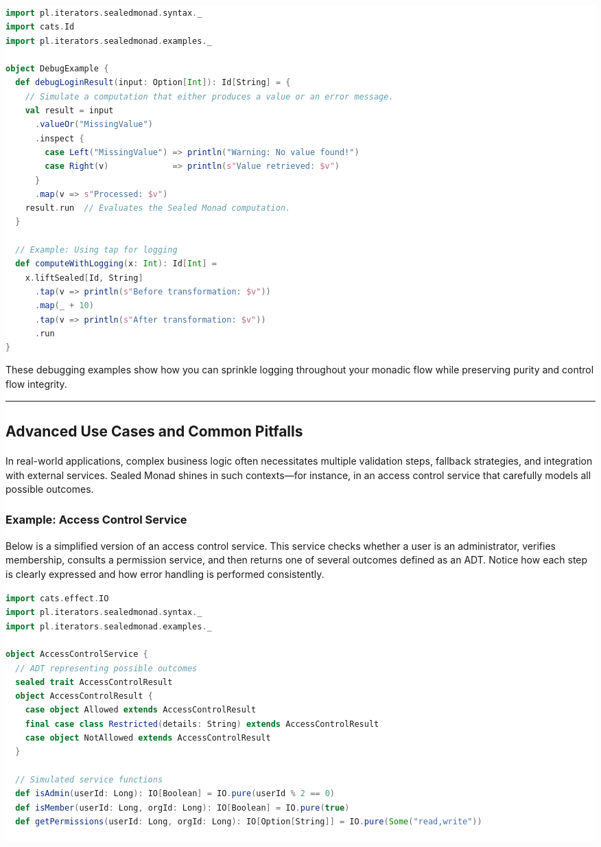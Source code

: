 ```scala
import pl.iterators.sealedmonad.syntax._
import cats.Id
import pl.iterators.sealedmonad.examples._

object DebugExample {
  def debugLoginResult(input: Option[Int]): Id[String] = {
    // Simulate a computation that either produces a value or an error message.
    val result = input
      .valueOr("MissingValue")
      .inspect {
        case Left("MissingValue") => println("Warning: No value found!")
        case Right(v)             => println(s"Value retrieved: $v")
      }
      .map(v => s"Processed: $v")
    result.run  // Evaluates the Sealed Monad computation.
  }
  
  // Example: Using tap for logging
  def computeWithLogging(x: Int): Id[Int] =
    x.liftSealed[Id, String]
      .tap(v => println(s"Before transformation: $v"))
      .map(_ + 10)
      .tap(v => println(s"After transformation: $v"))
      .run
}
```

These debugging examples show how you can sprinkle logging throughout your monadic flow while preserving purity and control flow integrity.

---

## Advanced Use Cases and Common Pitfalls

In real-world applications, complex business logic often necessitates multiple validation steps, fallback strategies, and integration with external services. Sealed Monad shines in such contexts—for instance, in an access control service that carefully models all possible outcomes.

### Example: Access Control Service

Below is a simplified version of an access control service. This service checks whether a user is an administrator, verifies membership, consults a permission service, and then returns one of several outcomes defined as an ADT. Notice how each step is clearly expressed and how error handling is performed consistently.

```scala
import cats.effect.IO
import pl.iterators.sealedmonad.syntax._
import pl.iterators.sealedmonad.examples._

object AccessControlService {
  // ADT representing possible outcomes
  sealed trait AccessControlResult
  object AccessControlResult {
    case object Allowed extends AccessControlResult
    final case class Restricted(details: String) extends AccessControlResult
    case object NotAllowed extends AccessControlResult
  }

  // Simulated service functions
  def isAdmin(userId: Long): IO[Boolean] = IO.pure(userId % 2 == 0)
  def isMember(userId: Long, orgId: Long): IO[Boolean] = IO.pure(true)
  def getPermissions(userId: Long, orgId: Long): IO[Option[String]] = IO.pure(Some("read,write"))
  
```
